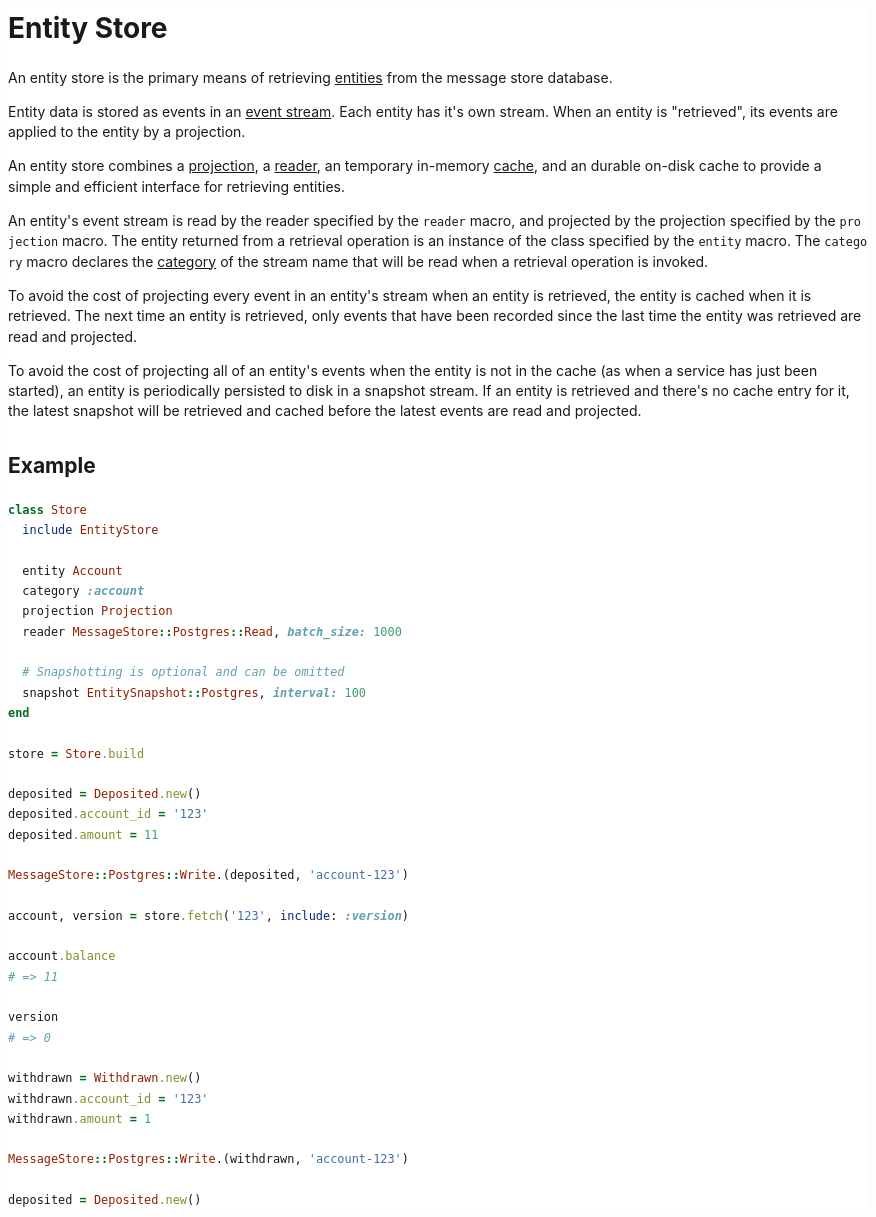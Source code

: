 # Entity Store

An entity store is the primary means of retrieving [entities](/user-guide/entities.md) from the message store database.

Entity data is stored as events in an [event stream](/glossary.md#event-stream). Each entity has it's own stream. When an entity is "retrieved", its events are applied to the entity by a projection.

An entity store combines a [projection](/user-guide/projection.md), a [reader](/user-guide/readers.md), an temporary in-memory [cache](./entity-cache.md), and an durable on-disk cache to provide a simple and efficient interface for retrieving entities.

An entity's event stream is read by the reader specified by the `reader` macro, and projected by the projection specified by the `projection` macro. The entity returned from a retrieval operation is an instance of the class specified by the `entity` macro. The `category` macro declares the [category](/glossary.md#category) of the stream name that will be read when a retrieval operation is invoked.

To avoid the cost of projecting every event in an entity's stream when an entity is retrieved, the entity is cached when it is retrieved. The next time an entity is retrieved, only events that have been recorded since the last time the entity was retrieved are read and projected.

To avoid the cost of projecting all of an entity's events when the entity is not in the cache (as when a service has just been started), an entity is periodically persisted to disk in a snapshot stream. If an entity is retrieved and there's no cache entry for it, the latest snapshot will be retrieved and cached before the latest events are read and projected.

## Example

``` ruby
class Store
  include EntityStore

  entity Account
  category :account
  projection Projection
  reader MessageStore::Postgres::Read, batch_size: 1000

  # Snapshotting is optional and can be omitted
  snapshot EntitySnapshot::Postgres, interval: 100
end

store = Store.build

deposited = Deposited.new()
deposited.account_id = '123'
deposited.amount = 11

MessageStore::Postgres::Write.(deposited, 'account-123')

account, version = store.fetch('123', include: :version)

account.balance
# => 11

version
# => 0

withdrawn = Withdrawn.new()
withdrawn.account_id = '123'
withdrawn.amount = 1

MessageStore::Postgres::Write.(withdrawn, 'account-123')

deposited = Deposited.new()
```